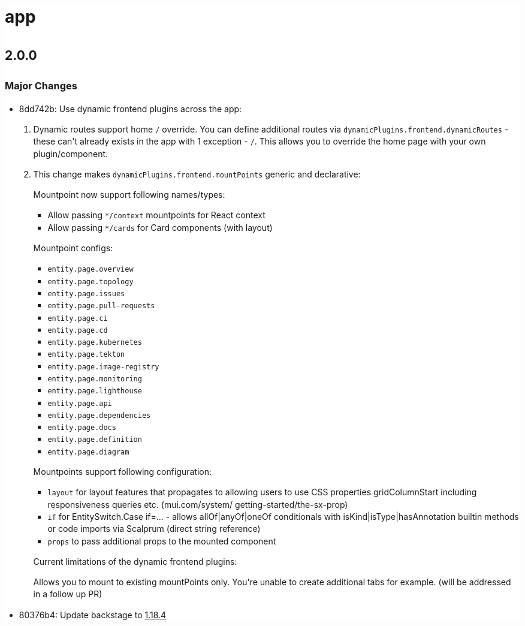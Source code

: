 # app

## 2.0.0

### Major Changes

- 8dd742b: Use dynamic frontend plugins across the app:

  1. Dynamic routes support home `/` override. You can define additional routes via `dynamicPlugins.frontend.dynamicRoutes` - these can't already exists in the app with 1 exception - `/`. This allows you to override the home page with your own plugin/component.
  2. This change makes `dynamicPlugins.frontend.mountPoints` generic and declarative:

     Mountpoint now support following names/types:

     - Allow passing `*/context` mountpoints for React context
     - Allow passing `*/cards` for Card components (with layout)

     Mountpoint configs:

     - `entity.page.overview`
     - `entity.page.topology`
     - `entity.page.issues`
     - `entity.page.pull-requests`
     - `entity.page.ci`
     - `entity.page.cd`
     - `entity.page.kubernetes`
     - `entity.page.tekton`
     - `entity.page.image-registry`
     - `entity.page.monitoring`
     - `entity.page.lighthouse`
     - `entity.page.api`
     - `entity.page.dependencies`
     - `entity.page.docs`
     - `entity.page.definition`
     - `entity.page.diagram`

     Mountpoints support following configuration:

     - `layout` for layout features that propagates to <Box sx=... /> allowing users to use CSS properties gridColumnStart including responsiveness queries etc. (mui.com/system/ getting-started/the-sx-prop)
     - `if` for EntitySwitch.Case if=... - allows allOf|anyOf|oneOf conditionals with isKind|isType|hasAnnotation builtin methods or code imports via Scalprum (direct string reference)
     - `props` to pass additional props to the mounted component

     Current limitations of the dynamic frontend plugins:

     Allows you to mount to existing mountPoints only. You're unable to create additional tabs for example. (will be addressed in a follow up PR)

- 80376b4: Update backstage to [1.18.4](https://github.com/backstage/backstage/releases/tag/v1.18.4)
